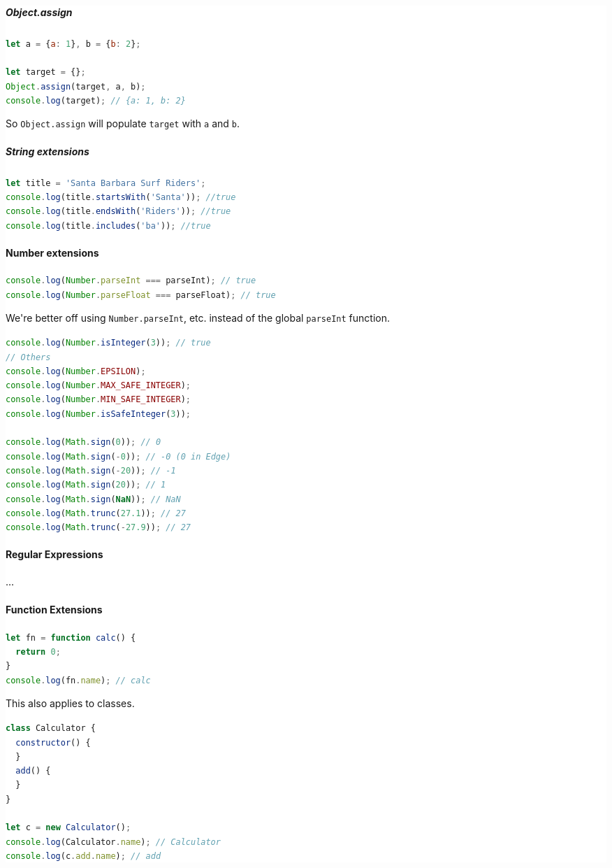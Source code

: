##### Object.assign
```javascript
let a = {a: 1}, b = {b: 2};

let target = {};
Object.assign(target, a, b);
console.log(target); // {a: 1, b: 2}
```
So `Object.assign` will populate `target` with `a` and `b`.

##### String extensions
```javascript
let title = 'Santa Barbara Surf Riders';
console.log(title.startsWith('Santa')); //true
console.log(title.endsWith('Riders')); //true
console.log(title.includes('ba')); //true
```

#### Number extensions
```javascript
console.log(Number.parseInt === parseInt); // true
console.log(Number.parseFloat === parseFloat); // true
```
We're better off using `Number.parseInt`, etc. instead of the global `parseInt` function.

```javascript
console.log(Number.isInteger(3)); // true
// Others
console.log(Number.EPSILON);
console.log(Number.MAX_SAFE_INTEGER);
console.log(Number.MIN_SAFE_INTEGER);
console.log(Number.isSafeInteger(3));

console.log(Math.sign(0)); // 0
console.log(Math.sign(-0)); // -0 (0 in Edge)
console.log(Math.sign(-20)); // -1
console.log(Math.sign(20)); // 1
console.log(Math.sign(NaN)); // NaN
console.log(Math.trunc(27.1)); // 27
console.log(Math.trunc(-27.9)); // 27
```

#### Regular Expressions
...

#### Function Extensions
```javascript
let fn = function calc() {
  return 0;
}
console.log(fn.name); // calc
```

This also applies to classes.
```javascript
class Calculator {
  constructor() {
  }
  add() {
  }
}

let c = new Calculator();
console.log(Calculator.name); // Calculator
console.log(c.add.name); // add
```
